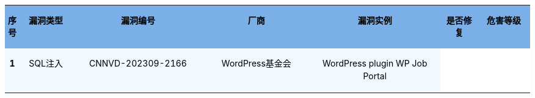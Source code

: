 <table><tbody><tr opera-tn-ra-comp="_$.pages:0.layers:0.comps:17.classicTable1:0" powered-by="xiumi.us"><td colspan="1" rowspan="1" opera-tn-ra-cell="_$.pages:0.layers:0.comps:17.classicTable1:0.td@@0" style="border-color: rgb(0, 0, 0);background-color: rgb(122, 175, 231);padding: 0px;" width="2.0000%"><section style="margin: 15px 0%;" powered-by="xiumi.us"><section style="padding-right: 5px;padding-left: 5px;color: rgb(0, 0, 0);"><p style="text-align: center;text-wrap: wrap;"><strong>序号</strong></p></section></section></td><td colspan="1" rowspan="1" opera-tn-ra-cell="_$.pages:0.layers:0.comps:17.classicTable1:0.td@@1" style="border-color: rgb(0, 0, 0);background-color: rgb(122, 175, 231);padding: 0px;" width="10.0000%"><section style="margin: 15px 0%;" powered-by="xiumi.us"><section style="text-align: center;padding-right: 5px;padding-left: 5px;color: rgb(0, 0, 0);"><p><strong>漏洞类型</strong></p></section></section></td><td colspan="1" rowspan="1" opera-tn-ra-cell="_$.pages:0.layers:0.comps:17.classicTable1:0.td@@2" style="border-color: rgb(0, 0, 0);background-color: rgb(122, 175, 231);padding: 0px;" width="25.0000%"><section style="margin: 15px 0%;" powered-by="xiumi.us"><section style="text-align: center;padding-right: 5px;padding-left: 5px;color: rgb(0, 0, 0);"><p><strong>漏洞编号</strong></p></section></section></td><td colspan="1" rowspan="1" opera-tn-ra-cell="_$.pages:0.layers:0.comps:17.classicTable1:0.td@@3" style="border-color: rgb(0, 0, 0);background-color: rgb(122, 175, 231);padding: 0px;" width="20.0000%"><section style="margin: 15px 0%;" powered-by="xiumi.us"><section style="text-align: center;color: rgb(0, 0, 0);padding-right: 5px;padding-left: 5px;"><p><strong>厂商</strong></p></section></section></td><td colspan="1" rowspan="1" opera-tn-ra-cell="_$.pages:0.layers:0.comps:17.classicTable1:0.td@@4" style="border-color: rgb(0, 0, 0);background-color: rgb(122, 175, 231);padding: 0px;" width="25.0000%"><section style="margin: 15px 0%;" powered-by="xiumi.us"><section style="text-align: center;color: rgb(0, 0, 0);padding-right: 5px;padding-left: 5px;"><p><strong>漏洞实例</strong></p></section></section></td><td colspan="1" rowspan="1" opera-tn-ra-cell="_$.pages:0.layers:0.comps:17.classicTable1:0.td@@5" style="border-color: rgb(0, 0, 0);background-color: rgb(122, 175, 231);padding: 0px;" width="7.0000%"><section style="margin: 15px 0%;" powered-by="xiumi.us"><section style="text-align: center;color: rgb(0, 0, 0);padding-right: 5px;padding-left: 5px;"><p><strong>是否修复</strong></p></section></section></td><td colspan="1" rowspan="1" opera-tn-ra-cell="_$.pages:0.layers:0.comps:17.classicTable1:0.td@@6" style="border-color: rgb(0, 0, 0);background-color: rgb(122, 175, 231);padding: 0px;" width="10.0000%"><section style="margin: 15px 0%;" powered-by="xiumi.us"><section style="text-align: center;color: rgb(0, 0, 0);padding-right: 5px;padding-left: 5px;"><p><strong>危害等级</strong></p></section></section></td></tr><tr opera-tn-ra-comp="_$.pages:0.layers:0.comps:17.classicTable1:1" powered-by="xiumi.us"><td colspan="1" rowspan="1" opera-tn-ra-cell="_$.pages:0.layers:0.comps:17.classicTable1:1.td@@0" style="border-color: rgb(0, 0, 0);background-color: rgb(240, 249, 255);padding-right: 0px;padding-left: 0px;" width="2.0000%"><section style="margin: 5px 0%;" powered-by="xiumi.us"><section style="padding-right: 5px;padding-left: 5px;color: rgb(0, 0, 0);font-size: 14px;"><p style="text-align: center;text-wrap: wrap;"><strong>1</strong></p></section></section></td><td colspan="1" rowspan="1" opera-tn-ra-cell="_$.pages:0.layers:0.comps:17.classicTable1:1.td@@1" style="border-color: rgb(0, 0, 0);background-color: rgb(240, 249, 255);padding-right: 0px;padding-left: 0px;" width="10.0000%"><section style="margin: 5px 0%;" powered-by="xiumi.us"><section style="text-align: center;padding-right: 5px;padding-left: 5px;color: rgb(0, 0, 0);font-size: 14px;"><p>SQL注入</p></section></section></td><td colspan="1" rowspan="1" opera-tn-ra-cell="_$.pages:0.layers:0.comps:17.classicTable1:1.td@@2" style="border-color: rgb(0, 0, 0);background-color: rgb(240, 249, 255);padding-right: 0px;padding-left: 0px;" width="25.0000%"><section style="margin: 5px 0%;" powered-by="xiumi.us"><section style="text-align: center;padding-right: 5px;padding-left: 5px;color: rgb(0, 0, 0);font-size: 14px;"><p>CNNVD-202309-2166</p></section></section></td><td colspan="1" rowspan="1" opera-tn-ra-cell="_$.pages:0.layers:0.comps:17.classicTable1:1.td@@3" style="border-color: rgb(0, 0, 0);background-color: rgb(240, 249, 255);padding-right: 0px;padding-left: 0px;" width="20.0000%"><section style="margin: 5px 0%;" powered-by="xiumi.us"><section style="text-align: center;font-size: 14px;color: rgb(0, 0, 0);padding-right: 5px;padding-left: 5px;"><p>WordPress基金会</p></section></section></td><td colspan="1" rowspan="1" opera-tn-ra-cell="_$.pages:0.layers:0.comps:17.classicTable1:1.td@@4" style="border-color: rgb(0, 0, 0);background-color: rgb(240, 249, 255);padding-right: 0px;padding-left: 0px;" width="25.0000%"><section style="margin: 5px 0%;" powered-by="xiumi.us"><section style="text-align: center;font-size: 14px;color: rgb(0, 0, 0);padding-right: 5px;padding-left: 5px;"><p>WordPress plugin WP Job Portal